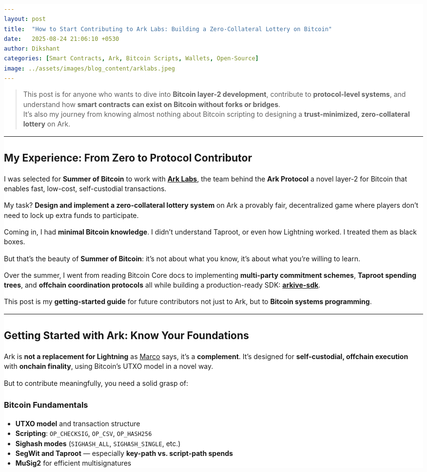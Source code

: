 ```yaml
---
layout: post
title:  "How to Start Contributing to Ark Labs: Building a Zero-Collateral Lottery on Bitcoin"
date:   2025-08-24 21:06:10 +0530
author: Dikshant
categories: [Smart Contracts, Ark, Bitcoin Scripts, Wallets, Open-Source] 
image: ../assets/images/blog_content/arklabs.jpeg
---
```


> This post is for anyone who wants to dive into **Bitcoin layer-2 development**, contribute to **protocol-level systems**, and understand how **smart contracts can exist on Bitcoin without forks or bridges**.  
> It’s also my journey from knowing almost nothing about Bitcoin scripting to designing a **trust-minimized, zero-collateral lottery** on Ark.

---

## My Experience: From Zero to Protocol Contributor

I was selected for **Summer of Bitcoin** to work with **[Ark Labs](https://arklabs.to)**, the team behind the **Ark Protocol** a novel layer-2 for Bitcoin that enables fast, low-cost, self-custodial transactions.

My task? **Design and implement a zero-collateral lottery system** on Ark a provably fair, decentralized game where players don’t need to lock up extra funds to participate.

Coming in, I had **minimal Bitcoin knowledge**. I didn’t understand Taproot, or even how Lightning worked. I treated them as black boxes.

But that’s the beauty of **Summer of Bitcoin**: it’s not about what you know, it’s about what you’re willing to learn.

Over the summer, I went from reading Bitcoin Core docs to implementing **multi-party commitment schemes**, **Taproot spending trees**, and **offchain coordination protocols** all while building a production-ready SDK: **[arkive-sdk](https://github.com/pingu-73/arkive-sdk)**.

This post is my **getting-started guide** for future contributors not just to Ark, but to **Bitcoin systems programming**.

---

## Getting Started with Ark: Know Your Foundations

Ark is **not a replacement for Lightning** as [Marco](https://x.com/tierotiero) says, it’s a **complement**. It’s designed for **self-custodial, offchain execution** with **onchain finality**, using Bitcoin’s UTXO model in a novel way.

But to contribute meaningfully, you need a solid grasp of:

### **Bitcoin Fundamentals**
- **UTXO model** and transaction structure
- **Scripting**: `OP_CHECKSIG`, `OP_CSV`, `OP_HASH256`
- **Sighash modes** (`SIGHASH_ALL`, `SIGHASH_SINGLE`, etc.)
- **SegWit and Taproot** — especially **key-path vs. script-path spends**
- **MuSig2** for efficient multisignatures
